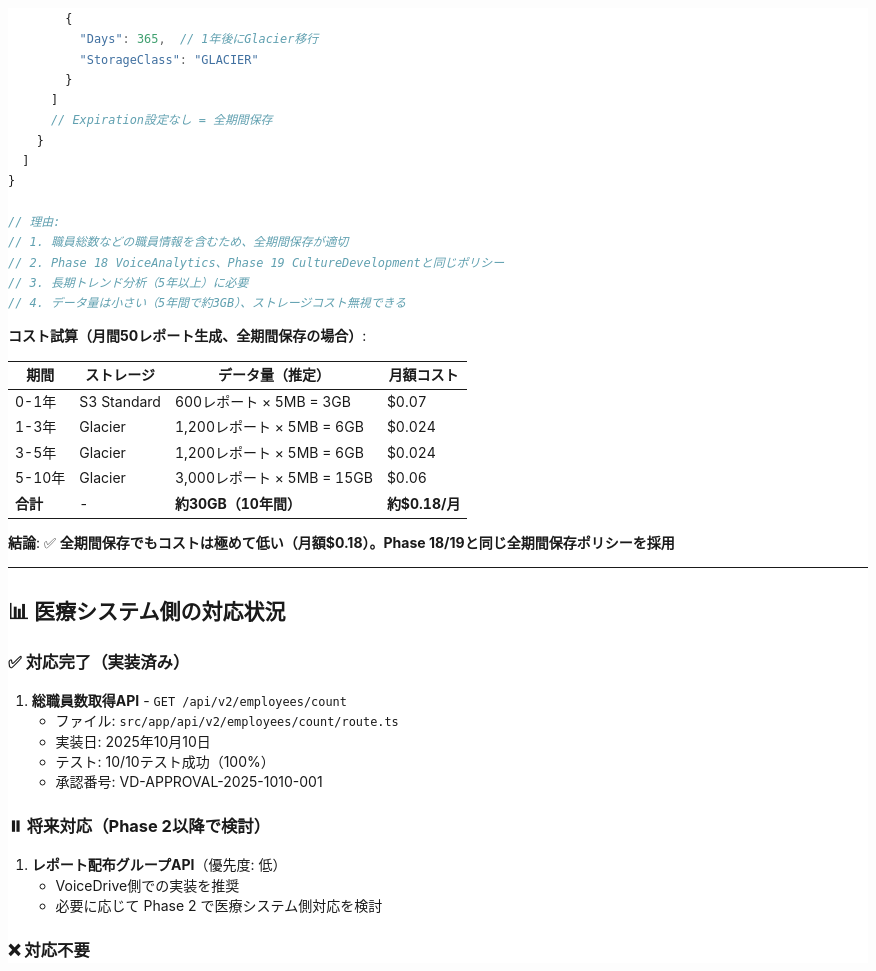 ```typescript
        {
          "Days": 365,  // 1年後にGlacier移行
          "StorageClass": "GLACIER"
        }
      ]
      // Expiration設定なし = 全期間保存
    }
  ]
}

// 理由:
// 1. 職員総数などの職員情報を含むため、全期間保存が適切
// 2. Phase 18 VoiceAnalytics、Phase 19 CultureDevelopmentと同じポリシー
// 3. 長期トレンド分析（5年以上）に必要
// 4. データ量は小さい（5年間で約3GB）、ストレージコスト無視できる
```

**コスト試算（月間50レポート生成、全期間保存の場合）**:

| 期間 | ストレージ | データ量（推定） | 月額コスト |
|------|----------|---------------|----------|
| 0-1年 | S3 Standard | 600レポート × 5MB = 3GB | $0.07 |
| 1-3年 | Glacier | 1,200レポート × 5MB = 6GB | $0.024 |
| 3-5年 | Glacier | 1,200レポート × 5MB = 6GB | $0.024 |
| 5-10年 | Glacier | 3,000レポート × 5MB = 15GB | $0.06 |
| **合計** | - | **約30GB（10年間）** | **約$0.18/月** |

**結論**: ✅ **全期間保存でもコストは極めて低い（月額$0.18）。Phase 18/19と同じ全期間保存ポリシーを採用**

---

## 📊 医療システム側の対応状況

### ✅ 対応完了（実装済み）

1. **総職員数取得API** - `GET /api/v2/employees/count`
   - ファイル: `src/app/api/v2/employees/count/route.ts`
   - 実装日: 2025年10月10日
   - テスト: 10/10テスト成功（100%）
   - 承認番号: VD-APPROVAL-2025-1010-001

### ⏸️ 将来対応（Phase 2以降で検討）

1. **レポート配布グループAPI**（優先度: 低）
   - VoiceDrive側での実装を推奨
   - 必要に応じて Phase 2 で医療システム側対応を検討

### ❌ 対応不要
